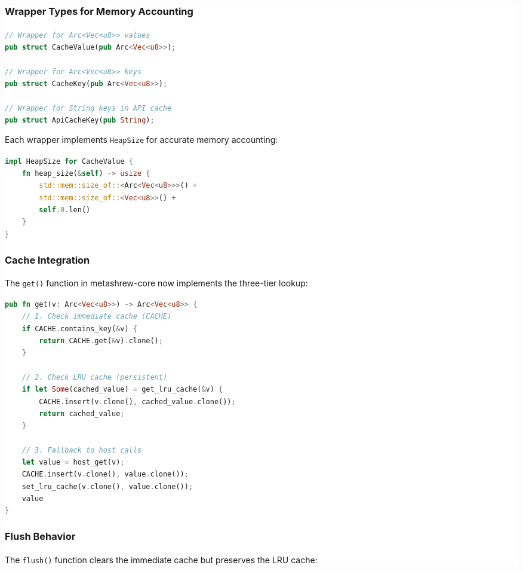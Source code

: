 ### Wrapper Types for Memory Accounting

```rust
// Wrapper for Arc<Vec<u8>> values
pub struct CacheValue(pub Arc<Vec<u8>>);

// Wrapper for Arc<Vec<u8>> keys  
pub struct CacheKey(pub Arc<Vec<u8>>);

// Wrapper for String keys in API cache
pub struct ApiCacheKey(pub String);
```

Each wrapper implements `HeapSize` for accurate memory accounting:

```rust
impl HeapSize for CacheValue {
    fn heap_size(&self) -> usize {
        std::mem::size_of::<Arc<Vec<u8>>>() +
        std::mem::size_of::<Vec<u8>>() +
        self.0.len()
    }
}
```

### Cache Integration

The `get()` function in metashrew-core now implements the three-tier lookup:

```rust
pub fn get(v: Arc<Vec<u8>>) -> Arc<Vec<u8>> {
    // 1. Check immediate cache (CACHE)
    if CACHE.contains_key(&v) {
        return CACHE.get(&v).clone();
    }
    
    // 2. Check LRU cache (persistent)
    if let Some(cached_value) = get_lru_cache(&v) {
        CACHE.insert(v.clone(), cached_value.clone());
        return cached_value;
    }
    
    // 3. Fallback to host calls
    let value = host_get(v);
    CACHE.insert(v.clone(), value.clone());
    set_lru_cache(v.clone(), value.clone());
    value
}
```

### Flush Behavior

The `flush()` function clears the immediate cache but preserves the LRU cache:
